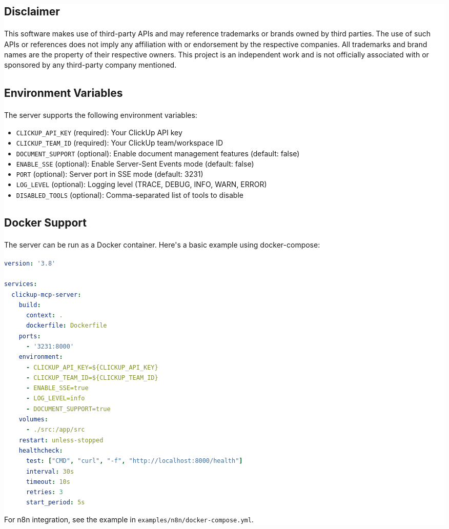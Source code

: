 ## Disclaimer

This software makes use of third-party APIs and may reference trademarks
or brands owned by third parties. The use of such APIs or references does not imply
any affiliation with or endorsement by the respective companies. All trademarks and
brand names are the property of their respective owners. This project is an independent
work and is not officially associated with or sponsored by any third-party company mentioned.

## Environment Variables

The server supports the following environment variables:

- `CLICKUP_API_KEY` (required): Your ClickUp API key
- `CLICKUP_TEAM_ID` (required): Your ClickUp team/workspace ID
- `DOCUMENT_SUPPORT` (optional): Enable document management features (default: false)
- `ENABLE_SSE` (optional): Enable Server-Sent Events mode (default: false)
- `PORT` (optional): Server port in SSE mode (default: 3231)
- `LOG_LEVEL` (optional): Logging level (TRACE, DEBUG, INFO, WARN, ERROR)
- `DISABLED_TOOLS` (optional): Comma-separated list of tools to disable

## Docker Support

The server can be run as a Docker container. Here's a basic example using docker-compose:

```yaml
version: '3.8'

services:
  clickup-mcp-server:
    build:
      context: .
      dockerfile: Dockerfile
    ports:
      - '3231:8000'
    environment:
      - CLICKUP_API_KEY=${CLICKUP_API_KEY}
      - CLICKUP_TEAM_ID=${CLICKUP_TEAM_ID}
      - ENABLE_SSE=true
      - LOG_LEVEL=info
      - DOCUMENT_SUPPORT=true
    volumes:
      - ./src:/app/src
    restart: unless-stopped
    healthcheck:
      test: ["CMD", "curl", "-f", "http://localhost:8000/health"]
      interval: 30s
      timeout: 10s
      retries: 3
      start_period: 5s
```

For n8n integration, see the example in `examples/n8n/docker-compose.yml`.
